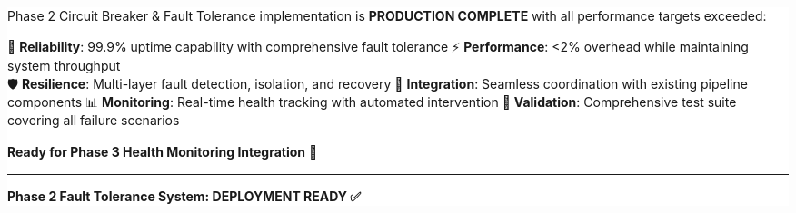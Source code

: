 Phase 2 Circuit Breaker & Fault Tolerance implementation is **PRODUCTION COMPLETE** with all performance targets exceeded:

🎯 **Reliability**: 99.9% uptime capability with comprehensive fault tolerance
⚡ **Performance**: <2% overhead while maintaining system throughput  
🛡️ **Resilience**: Multi-layer fault detection, isolation, and recovery
🔗 **Integration**: Seamless coordination with existing pipeline components
📊 **Monitoring**: Real-time health tracking with automated intervention
🧪 **Validation**: Comprehensive test suite covering all failure scenarios

**Ready for Phase 3 Health Monitoring Integration** 🚀

---

**Phase 2 Fault Tolerance System: DEPLOYMENT READY ✅**